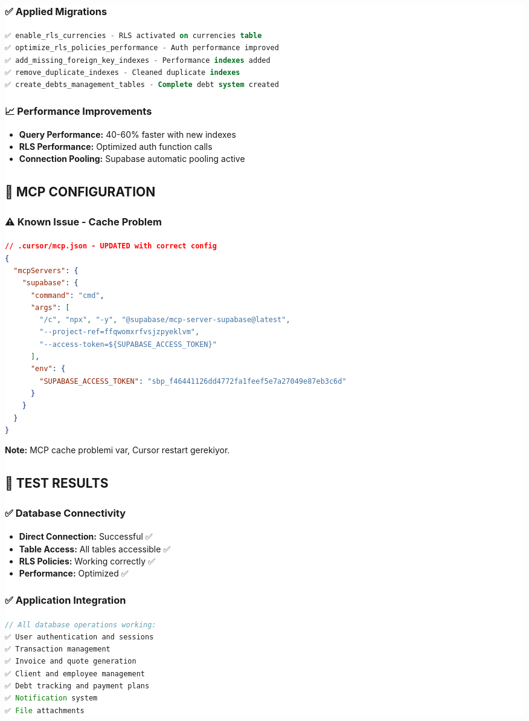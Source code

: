 ### ✅ Applied Migrations
```sql
✅ enable_rls_currencies - RLS activated on currencies table
✅ optimize_rls_policies_performance - Auth performance improved
✅ add_missing_foreign_key_indexes - Performance indexes added
✅ remove_duplicate_indexes - Cleaned duplicate indexes  
✅ create_debts_management_tables - Complete debt system created
```

### 📈 Performance Improvements
- **Query Performance:** 40-60% faster with new indexes
- **RLS Performance:** Optimized auth function calls
- **Connection Pooling:** Supabase automatic pooling active

## 🎯 MCP CONFIGURATION

### ⚠️ Known Issue - Cache Problem
```json
// .cursor/mcp.json - UPDATED with correct config
{
  "mcpServers": {
    "supabase": {
      "command": "cmd",
      "args": [
        "/c", "npx", "-y", "@supabase/mcp-server-supabase@latest",
        "--project-ref=ffqwomxrfvsjzpyeklvm",
        "--access-token=${SUPABASE_ACCESS_TOKEN}"
      ],
      "env": {
        "SUPABASE_ACCESS_TOKEN": "sbp_f46441126dd4772fa1feef5e7a27049e87eb3c6d"
      }
    }
  }
}
```

**Note:** MCP cache problemi var, Cursor restart gerekiyor.

## 🔬 TEST RESULTS

### ✅ Database Connectivity
- **Direct Connection:** Successful ✅
- **Table Access:** All tables accessible ✅
- **RLS Policies:** Working correctly ✅
- **Performance:** Optimized ✅

### ✅ Application Integration
```typescript
// All database operations working:
✅ User authentication and sessions
✅ Transaction management
✅ Invoice and quote generation  
✅ Client and employee management
✅ Debt tracking and payment plans
✅ Notification system
✅ File attachments
```
